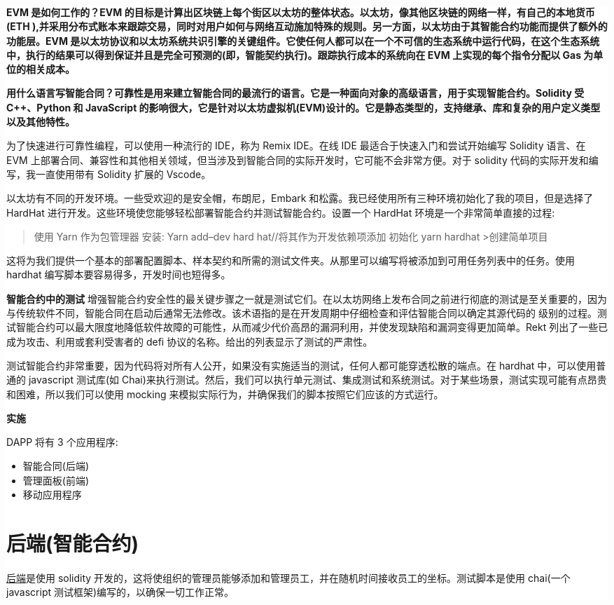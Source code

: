 **EVM 是如何工作的？EVM 的目标是计算出区块链上每个街区以太坊的整体状态。以太坊，像其他区块链的网络一样，有自己的本地货币(ETH ),并采用分布式账本来跟踪交易，同时对用户如何与网络互动施加特殊的规则。另一方面，以太坊由于其智能合约功能而提供了额外的功能层。EVM 是以太坊协议和以太坊系统共识引擎的关键组件。它使任何人都可以在一个不可信的生态系统中运行代码，在这个生态系统中，执行的结果可以得到保证并且是完全可预测的(即，智能契约执行)。跟踪执行成本的系统向在 EVM 上实现的每个指令分配以 Gas 为单位的相关成本。**

**用什么语言写智能合同？可靠性是用来建立智能合同的最流行的语言。它是一种面向对象的高级语言，用于实现智能合约。Solidity 受 C++、Python 和 JavaScript 的影响很大，它是针对以太坊虚拟机(EVM)设计的。它是静态类型的，支持继承、库和复杂的用户定义类型以及其他特性。**

为了快速进行可靠性编程，可以使用一种流行的 IDE，称为 Remix IDE。在线 IDE 最适合于快速入门和尝试开始编写 Solidity 语言、在 EVM 上部署合同、兼容性和其他相关领域，但当涉及到智能合同的实际开发时，它可能不会非常方便。对于 solidity 代码的实际开发和编写，我一直使用带有 Solidity 扩展的 Vscode。

以太坊有不同的开发环境。一些受欢迎的是安全帽，布朗尼，Embark 和松露。我已经使用所有三种环境初始化了我的项目，但是选择了 HardHat 进行开发。这些环境使您能够轻松部署智能合约并测试智能合约。设置一个 HardHat 环境是一个非常简单直接的过程:

> 使用 Yarn 作为包管理器
> 安装:
> Yarn add–dev hard hat//将其作为开发依赖项添加
> 初始化
> yarn hardhat >创建简单项目

这将为我们提供一个基本的部署配置脚本、样本契约和所需的测试文件夹。从那里可以编写将被添加到可用任务列表中的任务。使用 hardhat 编写脚本要容易得多，开发时间也短得多。

**智能合约中的测试** 增强智能合约安全性的最关键步骤之一就是测试它们。在以太坊网络上发布合同之前进行彻底的测试是至关重要的，因为与传统软件不同，智能合同在启动后通常无法修改。该术语指的是在开发周期中仔细检查和评估智能合同以确定其源代码的
级别的过程。测试智能合约可以最大限度地降低软件故障的可能性，从而减少代价高昂的漏洞利用，并使发现缺陷和漏洞变得更加简单。Rekt 列出了一些已成为攻击、利用或套利受害者的 defi 协议的名称。给出的列表显示了测试的严肃性。

测试智能合约非常重要，因为代码将对所有人公开，如果没有实施适当的测试，任何人都可能穿透松散的端点。在 hardhat 中，可以使用普通的 javascript 测试库(如 Chai)来执行测试。然后，我们可以执行单元测试、集成测试和系统测试。对于某些场景，测试实现可能有点昂贵和困难，所以我们可以使用 mocking 来模拟实际行为，并确保我们的脚本按照它们应该的方式运行。

**实施**

DAPP 将有 3 个应用程序:

*   智能合同(后端)
*   管理面板(前端)
*   移动应用程序

# 后端(智能合约)

[后端](https://github.com/jedisam/Refund-by-location-smart-contract)是使用 solidity 开发的，这将使组织的管理员能够添加和管理员工，并在随机时间接收员工的坐标。测试脚本是使用 chai(一个 javascript 测试框架)编写的，以确保一切工作正常。

```
```